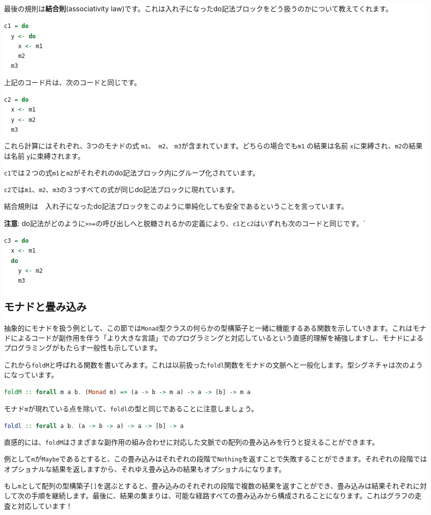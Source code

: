最後の規則は**結合則**(associativity law)です。これは入れ子になったdo記法ブロックをどう扱うのかについて教えてくれます。

```haskell
c1 = do 
  y <- do 
    x <- m1
    m2
  m3
```

上記のコード片は、次のコードと同じです。

```haskell  
c2 = do 
  x <- m1
  y <- m2
  m3
```

これら計算にはそれぞれ、3つのモナドの式 `m1`、` m2`、 `m3`が含まれています。どちらの場合でも`m1` の結果は名前 `x`に束縛され、`m2`の結果は名前 `y`に束縛されます。

`c1`では２つの式`m1`と`m2`がそれぞれのdo記法ブロック内にグループ化されています。

`c2`では`m1`、`m2`、`m3`の３つすべての式が同じdo記法ブロックに現れています。

結合規則は　入れ子になったdo記法ブロックをこのように単純化しても安全であるということを言っています。

**注意**: do記法がどのように`>>=`の呼び出しへと脱糖されるかの定義により、`c1`と`c2`はいずれも次のコードと同じです。`

```haskell
c3 = do 
  x <- m1
  do
    y <- m2
    m3
```

## モナドと畳み込み

抽象的にモナドを扱う例として、この節では`Monad`型クラスの何らかの型構築子と一緒に機能するある関数を示していきます。これはモナドによるコードが副作用を伴う「より大きな言語」でのプログラミングと対応しているという直感的理解を補強しますし、モナドによるプログラミングがもたらす一般性も示しています。

これから`foldM`と呼ばれる関数を書いてみます。これは以前扱った`foldl`関数をモナドの文脈へと一般化します。型シグネチャは次のようになっています。

```haskell
foldM :: forall m a b. (Monad m) => (a -> b -> m a) -> a -> [b] -> m a 
```

モナド`m`が現れている点を除いて、`foldl`の型と同じであることに注意しましょう。

```haskell
foldl :: forall a b. (a -> b -> a) -> a -> [b] -> a
```

直感的には、`foldM`はさまざまな副作用の組み合わせに対応した文脈での配列の畳み込みを行うと捉えることができます。

例として`m`が`Maybe`であるとすると、この畳み込みはそれぞれの段階で`Nothing`を返すことで失敗することができます。それぞれの段階ではオプショナルな結果を返しますから、それゆえ畳み込みの結果もオプショナルになります。

もし`m`として配列の型構築子`[]`を選ぶとすると、畳み込みのそれぞれの段階で複数の結果を返すことができ、畳み込みは結果それぞれに対して次の手順を継続します。最後に、結果の集まりは、可能な経路すべての畳み込みから構成されることになります。これはグラフの走査と対応しています！
